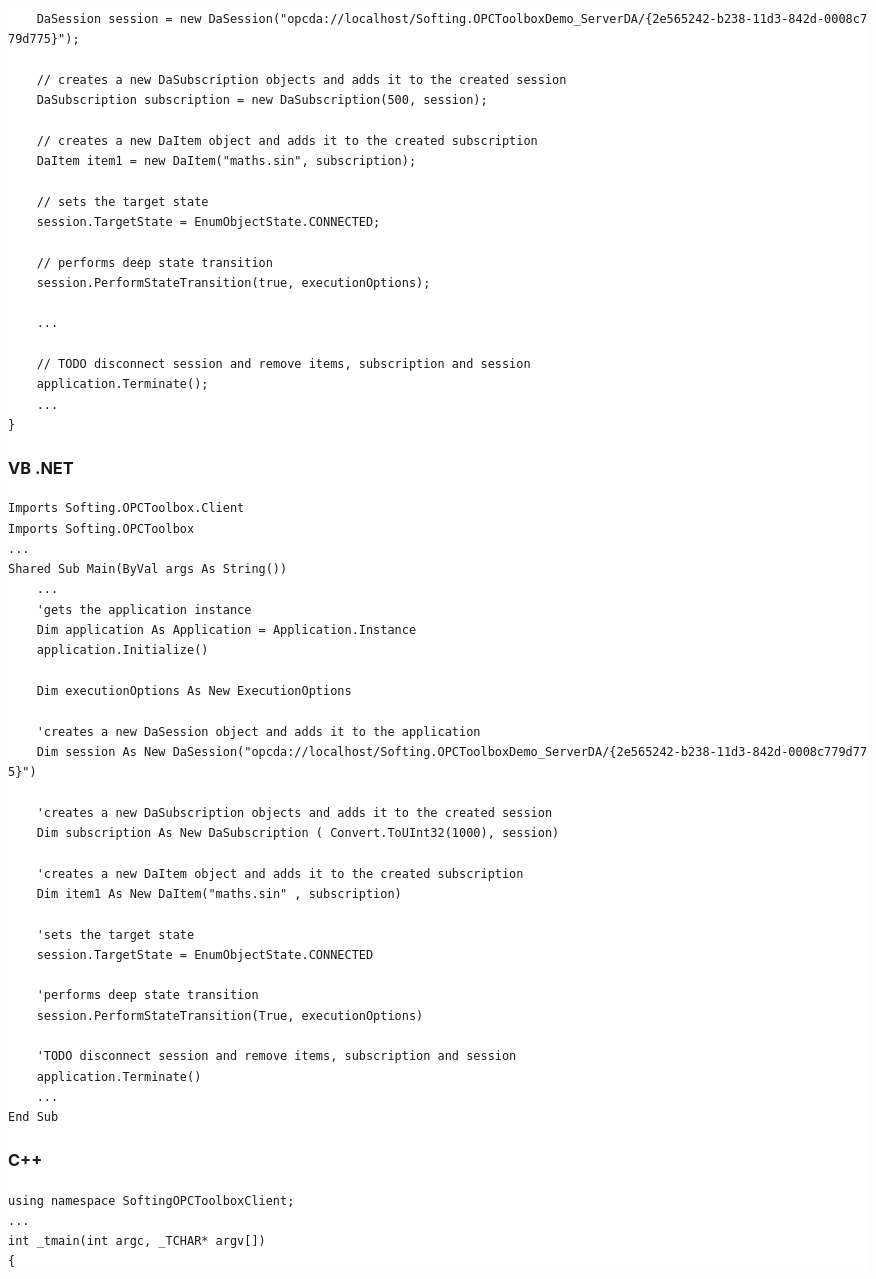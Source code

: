 ```
    DaSession session = new DaSession("opcda://localhost/Softing.OPCToolboxDemo_ServerDA/{2e565242-b238-11d3-842d-0008c779d775}");

    // creates a new DaSubscription objects and adds it to the created session
    DaSubscription subscription = new DaSubscription(500, session);

    // creates a new DaItem object and adds it to the created subscription
    DaItem item1 = new DaItem("maths.sin", subscription);

    // sets the target state
    session.TargetState = EnumObjectState.CONNECTED;

    // performs deep state transition
    session.PerformStateTransition(true, executionOptions);

    ...

    // TODO disconnect session and remove items, subscription and session
    application.Terminate();
    ...
}
```
### VB .NET
```
Imports Softing.OPCToolbox.Client
Imports Softing.OPCToolbox
...
Shared Sub Main(ByVal args As String())
    ...
    'gets the application instance
    Dim application As Application = Application.Instance
    application.Initialize()

    Dim executionOptions As New ExecutionOptions

    'creates a new DaSession object and adds it to the application
    Dim session As New DaSession("opcda://localhost/Softing.OPCToolboxDemo_ServerDA/{2e565242-b238-11d3-842d-0008c779d775}")

    'creates a new DaSubscription objects and adds it to the created session
    Dim subscription As New DaSubscription ( Convert.ToUInt32(1000), session)

    'creates a new DaItem object and adds it to the created subscription
    Dim item1 As New DaItem("maths.sin" , subscription)

    'sets the target state
    session.TargetState = EnumObjectState.CONNECTED

    'performs deep state transition
    session.PerformStateTransition(True, executionOptions)

    'TODO disconnect session and remove items, subscription and session        
    application.Terminate()
    ...
End Sub
```
### C++
```
using namespace SoftingOPCToolboxClient;
...
int _tmain(int argc, _TCHAR* argv[])
{
```